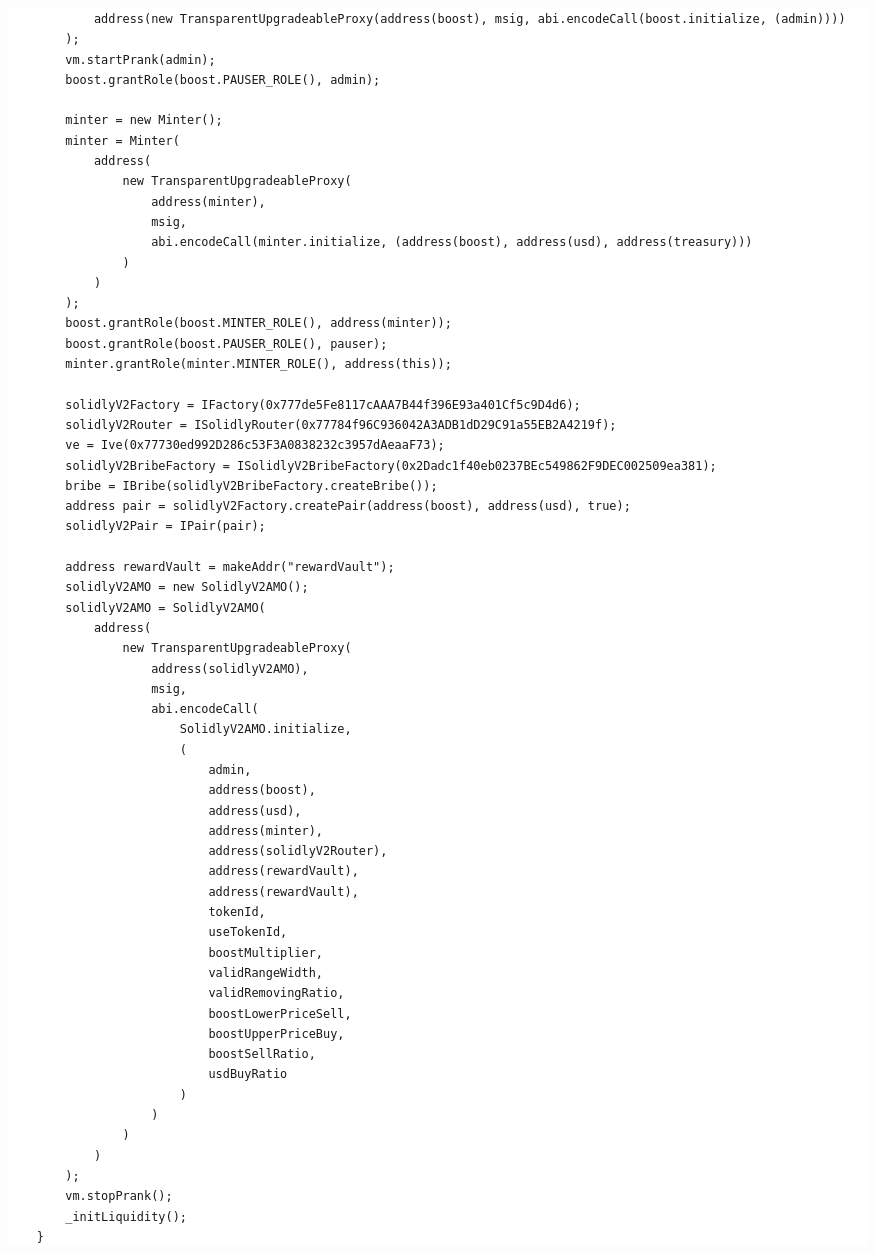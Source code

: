 ```solidity
            address(new TransparentUpgradeableProxy(address(boost), msig, abi.encodeCall(boost.initialize, (admin))))
        );
        vm.startPrank(admin);
        boost.grantRole(boost.PAUSER_ROLE(), admin);

        minter = new Minter();
        minter = Minter(
            address(
                new TransparentUpgradeableProxy(
                    address(minter),
                    msig,
                    abi.encodeCall(minter.initialize, (address(boost), address(usd), address(treasury)))
                )
            )
        );
        boost.grantRole(boost.MINTER_ROLE(), address(minter));
        boost.grantRole(boost.PAUSER_ROLE(), pauser);
        minter.grantRole(minter.MINTER_ROLE(), address(this));
        
        solidlyV2Factory = IFactory(0x777de5Fe8117cAAA7B44f396E93a401Cf5c9D4d6);
        solidlyV2Router = ISolidlyRouter(0x77784f96C936042A3ADB1dD29C91a55EB2A4219f);
        ve = Ive(0x77730ed992D286c53F3A0838232c3957dAeaaF73);
        solidlyV2BribeFactory = ISolidlyV2BribeFactory(0x2Dadc1f40eb0237BEc549862F9DEC002509ea381);
        bribe = IBribe(solidlyV2BribeFactory.createBribe());
        address pair = solidlyV2Factory.createPair(address(boost), address(usd), true);
        solidlyV2Pair = IPair(pair);

        address rewardVault = makeAddr("rewardVault");
        solidlyV2AMO = new SolidlyV2AMO();
        solidlyV2AMO = SolidlyV2AMO(
            address(
                new TransparentUpgradeableProxy(
                    address(solidlyV2AMO),
                    msig,
                    abi.encodeCall(
                        SolidlyV2AMO.initialize,
                        (
                            admin,
                            address(boost),
                            address(usd),
                            address(minter),
                            address(solidlyV2Router),
                            address(rewardVault),
                            address(rewardVault),
                            tokenId,
                            useTokenId,
                            boostMultiplier,
                            validRangeWidth,
                            validRemovingRatio,
                            boostLowerPriceSell,
                            boostUpperPriceBuy,
                            boostSellRatio,
                            usdBuyRatio
                        )
                    )
                )
            )
        );
        vm.stopPrank();
        _initLiquidity();
    }
```